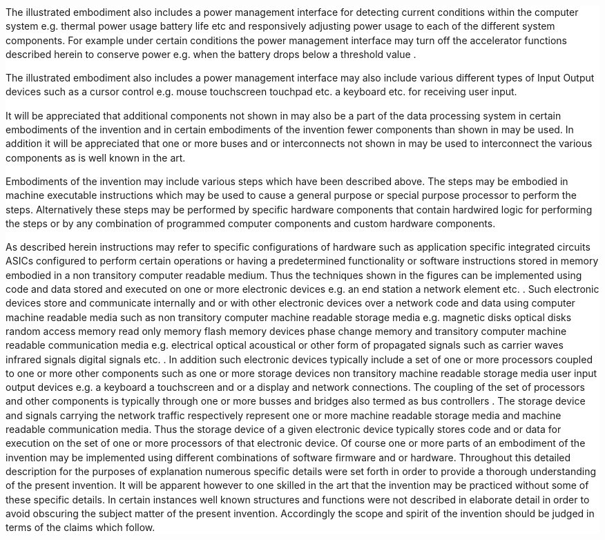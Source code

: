 The illustrated embodiment also includes a power management interface for detecting current conditions within the computer system e.g. thermal power usage battery life etc and responsively adjusting power usage to each of the different system components. For example under certain conditions the power management interface may turn off the accelerator functions described herein to conserve power e.g. when the battery drops below a threshold value .

The illustrated embodiment also includes a power management interface may also include various different types of Input Output devices such as a cursor control e.g. mouse touchscreen touchpad etc. a keyboard etc. for receiving user input.

It will be appreciated that additional components not shown in may also be a part of the data processing system in certain embodiments of the invention and in certain embodiments of the invention fewer components than shown in may be used. In addition it will be appreciated that one or more buses and or interconnects not shown in may be used to interconnect the various components as is well known in the art.

Embodiments of the invention may include various steps which have been described above. The steps may be embodied in machine executable instructions which may be used to cause a general purpose or special purpose processor to perform the steps. Alternatively these steps may be performed by specific hardware components that contain hardwired logic for performing the steps or by any combination of programmed computer components and custom hardware components.

As described herein instructions may refer to specific configurations of hardware such as application specific integrated circuits ASICs configured to perform certain operations or having a predetermined functionality or software instructions stored in memory embodied in a non transitory computer readable medium. Thus the techniques shown in the figures can be implemented using code and data stored and executed on one or more electronic devices e.g. an end station a network element etc. . Such electronic devices store and communicate internally and or with other electronic devices over a network code and data using computer machine readable media such as non transitory computer machine readable storage media e.g. magnetic disks optical disks random access memory read only memory flash memory devices phase change memory and transitory computer machine readable communication media e.g. electrical optical acoustical or other form of propagated signals such as carrier waves infrared signals digital signals etc. . In addition such electronic devices typically include a set of one or more processors coupled to one or more other components such as one or more storage devices non transitory machine readable storage media user input output devices e.g. a keyboard a touchscreen and or a display and network connections. The coupling of the set of processors and other components is typically through one or more busses and bridges also termed as bus controllers . The storage device and signals carrying the network traffic respectively represent one or more machine readable storage media and machine readable communication media. Thus the storage device of a given electronic device typically stores code and or data for execution on the set of one or more processors of that electronic device. Of course one or more parts of an embodiment of the invention may be implemented using different combinations of software firmware and or hardware. Throughout this detailed description for the purposes of explanation numerous specific details were set forth in order to provide a thorough understanding of the present invention. It will be apparent however to one skilled in the art that the invention may be practiced without some of these specific details. In certain instances well known structures and functions were not described in elaborate detail in order to avoid obscuring the subject matter of the present invention. Accordingly the scope and spirit of the invention should be judged in terms of the claims which follow.


